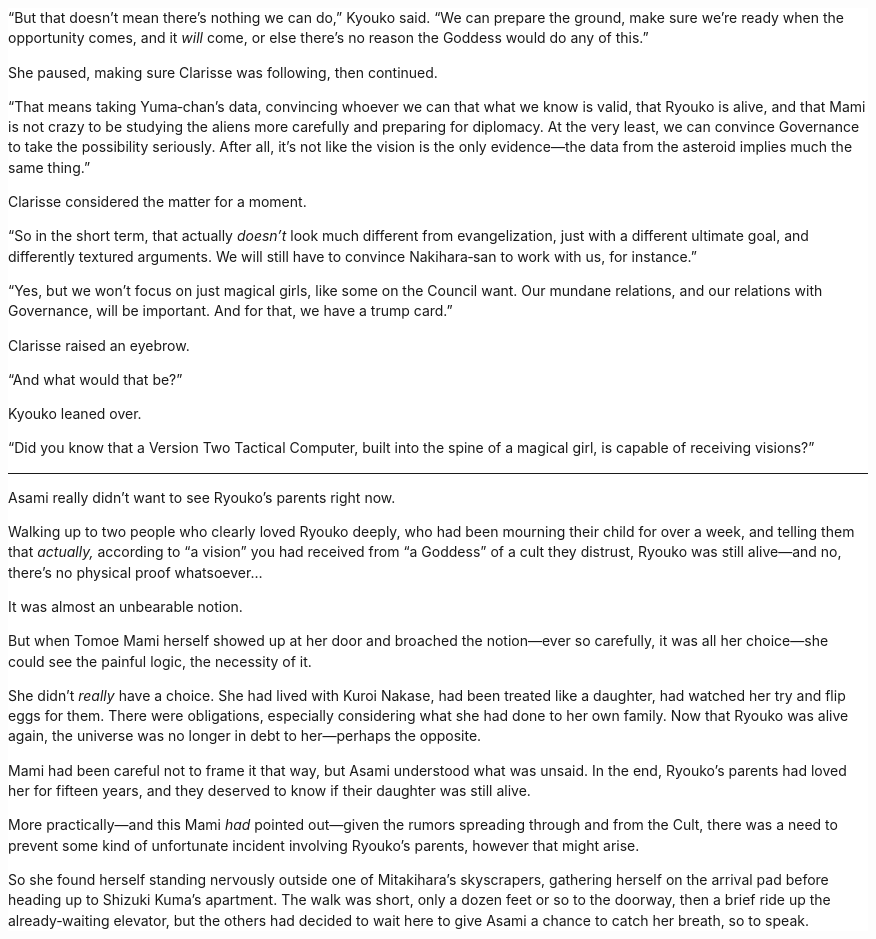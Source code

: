 “But that doesn’t mean there’s nothing we can do,” Kyouko said. “We can prepare the ground, make sure we’re ready when the opportunity comes, and it *will* come, or else there’s no reason the Goddess would do any of this.”

She paused, making sure Clarisse was following, then continued.

“That means taking Yuma‐chan’s data, convincing whoever we can that what we know is valid, that Ryouko is alive, and that Mami is not crazy to be studying the aliens more carefully and preparing for diplomacy. At the very least, we can convince Governance to take the possibility seriously. After all, it’s not like the vision is the only evidence—the data from the asteroid implies much the same thing.”

Clarisse considered the matter for a moment.

“So in the short term, that actually *doesn’t* look much different from evangelization, just with a different ultimate goal, and differently textured arguments. We will still have to convince Nakihara‐san to work with us, for instance.”

“Yes, but we won’t focus on just magical girls, like some on the Council want. Our mundane relations, and our relations with Governance, will be important. And for that, we have a trump card.”

Clarisse raised an eyebrow.

“And what would that be?”

Kyouko leaned over.

“Did you know that a Version Two Tactical Computer, built into the spine of a magical girl, is capable of receiving visions?”

---

Asami really didn’t want to see Ryouko’s parents right now.

Walking up to two people who clearly loved Ryouko deeply, who had been mourning their child for over a week, and telling them that *actually,* according to “a vision” you had received from “a Goddess” of a cult they distrust, Ryouko was still alive—and no, there’s no physical proof whatsoever…

It was almost an unbearable notion.

But when Tomoe Mami herself showed up at her door and broached the notion—ever so carefully, it was all her choice—she could see the painful logic, the necessity of it.

She didn’t *really* have a choice. She had lived with Kuroi Nakase, had been treated like a daughter, had watched her try and flip eggs for them. There were obligations, especially considering what she had done to her own family. Now that Ryouko was alive again, the universe was no longer in debt to her—perhaps the opposite.

Mami had been careful not to frame it that way, but Asami understood what was unsaid. In the end, Ryouko’s parents had loved her for fifteen years, and they deserved to know if their daughter was still alive.

More practically—and this Mami *had* pointed out—given the rumors spreading through and from the Cult, there was a need to prevent some kind of unfortunate incident involving Ryouko’s parents, however that might arise.

So she found herself standing nervously outside one of Mitakihara’s skyscrapers, gathering herself on the arrival pad before heading up to Shizuki Kuma’s apartment. The walk was short, only a dozen feet or so to the doorway, then a brief ride up the already‐waiting elevator, but the others had decided to wait here to give Asami a chance to catch her breath, so to speak.

